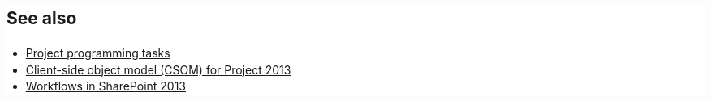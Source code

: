 ## See also

- [Project programming tasks](project-programming-tasks.md)
- [Client-side object model (CSOM) for Project 2013](client-side-object-model-csom-for-project-2013.md)
- [Workflows in SharePoint 2013](http://msdn.microsoft.com/library/e0602371-ae22-44be-8a7e-9e47e9f046d6%28Office.15%29.aspx)
    

